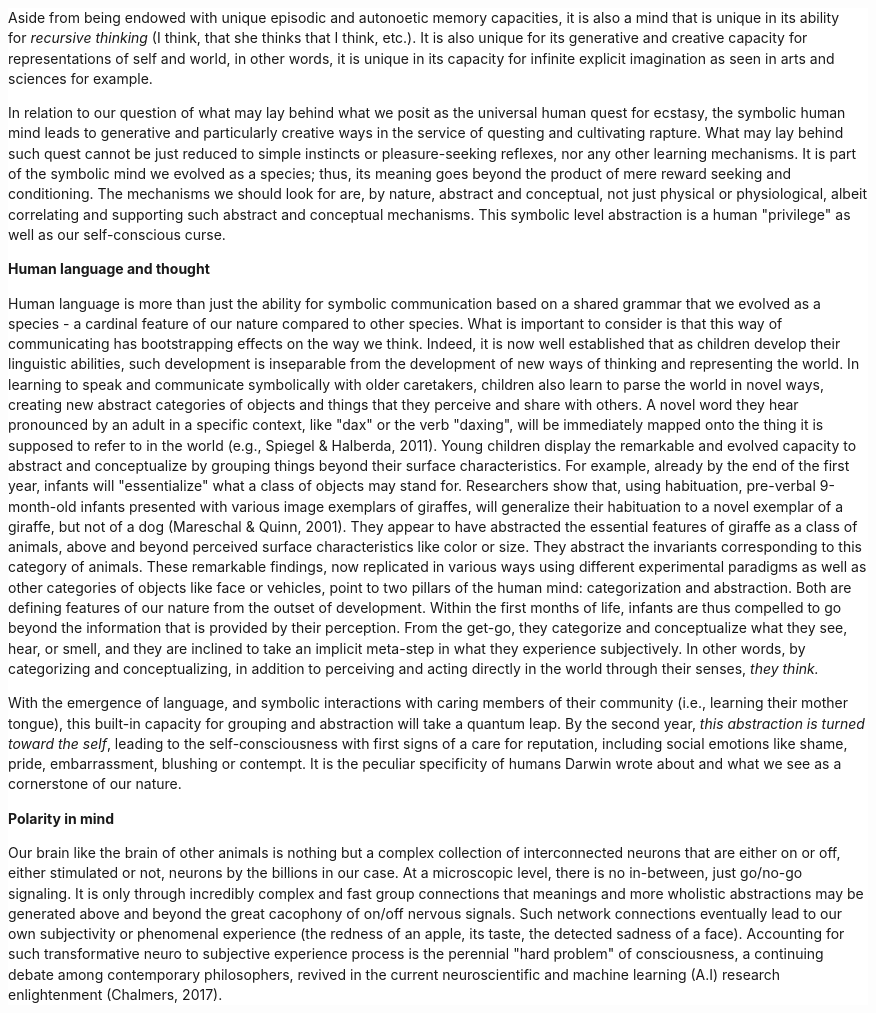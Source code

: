 Aside from being endowed with unique episodic and autonoetic memory capacities, it is also a mind that is unique in its ability for *recursive thinking* (I think, that she thinks that I think, etc.). It is also unique for its generative and creative capacity for representations of self and world, in other words, it is unique in its capacity for infinite explicit imagination as seen in arts and sciences for example. 

In relation to our question of what may lay behind what we posit as the universal human quest for ecstasy, the symbolic human mind leads to generative and particularly creative ways in the service of questing and cultivating rapture. What may lay behind such quest cannot be just reduced to simple instincts or pleasure-seeking reflexes, nor any other learning mechanisms. It is part of the symbolic mind we evolved as a species; thus, its meaning goes beyond the product of mere reward seeking and conditioning. The mechanisms we should look for are, by nature, abstract and conceptual, not just physical or physiological, albeit correlating and supporting such abstract and conceptual mechanisms. This symbolic level abstraction is a human "privilege" as well as our self-conscious curse.

**Human language and thought**

Human language is more than just the ability for symbolic communication based on a shared grammar that we evolved as a species - a cardinal feature of our nature compared to other species. What is important to consider is that this way of communicating has bootstrapping effects on the way we think. Indeed, it is now well established that as children develop their linguistic abilities, such development is inseparable from the development of new ways of thinking and representing the world. In learning to speak and communicate symbolically with older caretakers, children also learn to parse the world in novel ways, creating new abstract categories of objects and things that they perceive and share with others. A novel word they hear pronounced by an adult in a specific context, like "dax" or the verb "daxing", will be immediately mapped onto the thing it is supposed to refer to in the world (e.g., Spiegel & Halberda, 2011). Young children display the remarkable and evolved capacity to abstract and conceptualize by grouping things beyond their surface characteristics. For example, already by the end of the first year, infants will "essentialize" what a class of objects may stand for. Researchers show that, using habituation, pre-verbal 9-month-old infants presented with various image exemplars of giraffes, will generalize their habituation to a novel exemplar of a giraffe, but not of a dog (Mareschal & Quinn, 2001). They appear to have abstracted the essential features of giraffe as a class of animals, above and beyond perceived surface characteristics like color or size. They abstract the invariants corresponding to this category of animals. These remarkable findings, now replicated in various ways using different experimental paradigms as well as other categories of objects like face or vehicles, point to two pillars of the human mind: categorization and abstraction. Both are defining features of our nature from the outset of development. Within the first months of life, infants are thus compelled to go beyond the information that is provided by their perception. From the get-go, they categorize and conceptualize what they see, hear, or smell, and they are inclined to take an implicit meta-step in what they experience subjectively. In other words, by categorizing and conceptualizing, in addition to perceiving and acting directly in the world through their senses, *they think.*

With the emergence of language, and symbolic interactions with caring members of their community (i.e., learning their mother tongue), this built-in capacity for grouping and abstraction will take a quantum leap. By the second year, *this abstraction is turned toward the self*, leading to the self-consciousness with first signs of a care for reputation, including social emotions like shame, pride, embarrassment, blushing or contempt. It is the peculiar specificity of humans Darwin wrote about and what we see as a cornerstone of our nature.

**Polarity in mind**

Our brain like the brain of other animals is nothing but a complex collection of interconnected neurons that are either on or off, either stimulated or not, neurons by the billions in our case. At a microscopic level, there is no in-between, just go/no-go signaling. It is only through incredibly complex and fast group connections that meanings and more wholistic abstractions may be generated above and beyond the great cacophony of on/off nervous signals. Such network connections eventually lead to our own subjectivity or phenomenal experience (the redness of an apple, its taste, the detected sadness of a face). Accounting for such transformative neuro to subjective experience process is the perennial "hard problem" of consciousness, a continuing debate among contemporary philosophers, revived in the current neuroscientific and machine learning (A.I) research enlightenment (Chalmers, 2017). 
